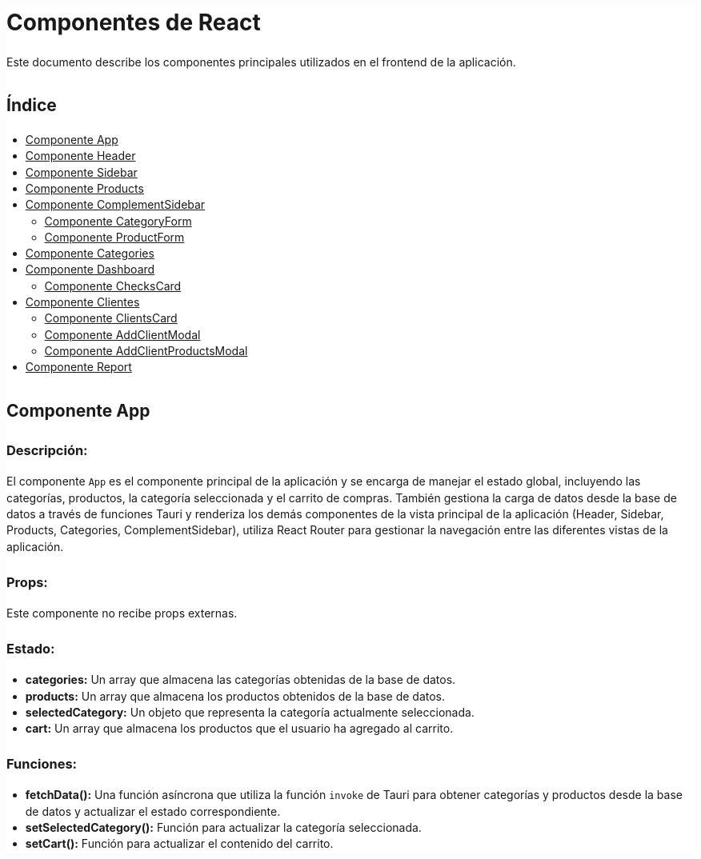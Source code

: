 # Componentes de React

Este documento describe los componentes principales utilizados en el frontend de la aplicación.

## Índice

* [Componente App](#componente-app)
* [Componente Header](#componente-header)
* [Componente Sidebar](#componente-sidebar)
* [Componente Products](#componente-products)
* [Componente ComplementSidebar](#componente-complementsidebar)
  * [Componente CategoryForm](#componente-categoryform)
  * [Componente ProductForm](#componente-productform)
* [Componente Categories](#componente-categories)
* [Componente Dashboard](#componente-dashboard)
  * [Componente ChecksCard](#componente-checkscard)
* [Componente Clientes](#componente-clientes)
  * [Componente ClientsCard](#componente-clientscard)
  * [Componente AddClientModal](#componente-addclientmodal)
  * [Componente AddClientProductsModal](#componente-addclientproductsmodal)
* [Componente Report](#componente-report)

## Componente App

### **Descripción:**

El componente `App` es el componente principal de la aplicación y se encarga de manejar el estado global, incluyendo las categorías, productos, la categoría seleccionada y el carrito de compras. También gestiona la carga de datos desde la base de datos a través de funciones Tauri y renderiza los demás componentes de la vista principal de la aplicación (Header, Sidebar, Products, Categories, ComplementSidebar), utiliza React Router para gestionar la navegación entre las diferentes vistas de la aplicación.

### **Props:**

Este componente no recibe props externas.

### **Estado:**

* **categories:** Un array que almacena las categorías obtenidas de la base de datos.
* **products:** Un array que almacena los productos obtenidos de la base de datos.
* **selectedCategory:** Un objeto que representa la categoría actualmente seleccionada.
* **cart:** Un array que almacena los productos que el usuario ha agregado al carrito.

### **Funciones:**

* **fetchData():** Una función asíncrona que utiliza la función `invoke` de Tauri para obtener categorías y productos desde la base de datos y actualizar el estado correspondiente.
* **setSelectedCategory():** Función para actualizar la categoría seleccionada.
* **setCart():** Función para actualizar el contenido del carrito.
